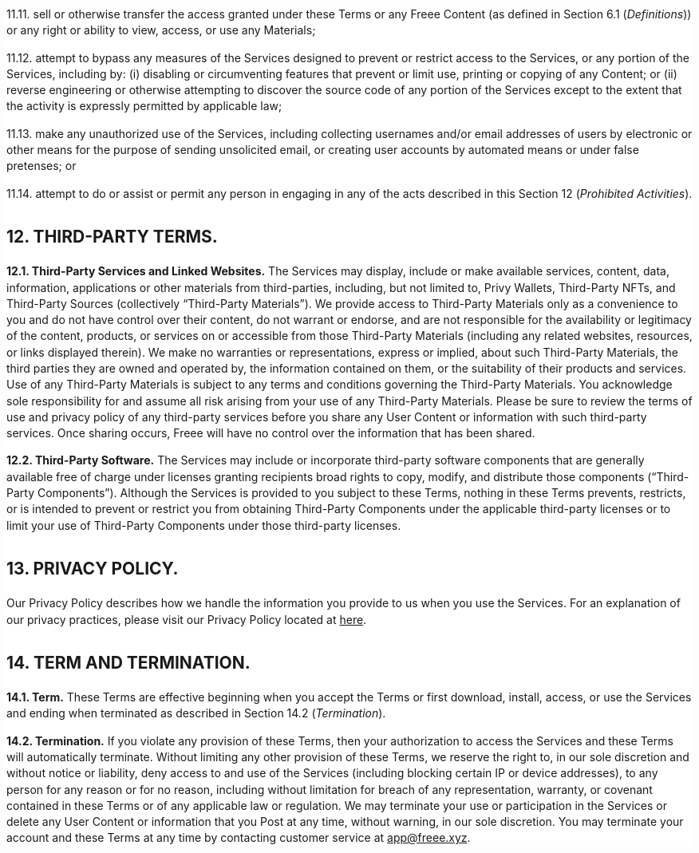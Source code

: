 11.11. sell or otherwise transfer the access granted under these Terms or any Freee Content (as defined in Section 6.1 (_Definitions_)) or any right or ability to view, access, or use any Materials;

11.12. attempt to bypass any measures of the Services designed to prevent or restrict access to the Services, or any portion of the Services, including by: (i) disabling or circumventing features that prevent or limit use, printing or copying of any Content; or (ii) reverse engineering or otherwise attempting to discover the source code of any portion of the Services except to the extent that the activity is expressly permitted by applicable law;

11.13. make any unauthorized use of the Services, including collecting usernames and/or email addresses of users by electronic or other means for the purpose of sending unsolicited email, or creating user accounts by automated means or under false pretenses; or

11.14. attempt to do or assist or permit any person in engaging in any of the acts described in this Section 12 (_Prohibited Activities_).

## 12. THIRD-PARTY TERMS.

**12.1. Third-Party Services and Linked Websites.** The Services may display, include or make available services, content, data, information, applications or other materials from third-parties, including, but not limited to, Privy Wallets, Third-Party NFTs, and Third-Party Sources (collectively “Third-Party Materials”). We provide access to Third-Party Materials only as a convenience to you and do not have control over their content, do not warrant or endorse, and are not responsible for the availability or legitimacy of the content, products, or services on or accessible from those Third-Party Materials (including any related websites, resources, or links displayed therein). We make no warranties or representations, express or implied, about such Third-Party Materials, the third parties they are owned and operated by, the information contained on them, or the suitability of their products and services. Use of any Third-Party Materials is subject to any terms and conditions governing the Third-Party Materials. You acknowledge sole responsibility for and assume all risk arising from your use of any Third-Party Materials. Please be sure to review the terms of use and privacy policy of any third-party services before you share any User Content or information with such third-party services. Once sharing occurs, Freee will have no control over the information that has been shared.

**12.2. Third-Party Software.** The Services may include or incorporate third-party software components that are generally available free of charge under licenses granting recipients broad rights to copy, modify, and distribute those components (“Third-Party Components”). Although the Services is provided to you subject to these Terms, nothing in these Terms prevents, restricts, or is intended to prevent or restrict you from obtaining Third-Party Components under the applicable third-party licenses or to limit your use of Third-Party Components under those third-party licenses.

## 13. PRIVACY POLICY.&#x20;

Our Privacy Policy describes how we handle the information you provide to us when you use the Services. For an explanation of our privacy practices, please visit our Privacy Policy located at [here](terms-of-service.md#13.-privacy-policy.).

## 14. TERM AND TERMINATION.

**14.1. Term.** These Terms are effective beginning when you accept the Terms or first download, install, access, or use the Services and ending when terminated as described in Section 14.2 (_Termination_).

**14.2. Termination.** If you violate any provision of these Terms, then your authorization to access the Services and these Terms will automatically terminate. Without limiting any other provision of these Terms, we reserve the right to, in our sole discretion and without notice or liability, deny access to and use of the Services (including blocking certain IP or device addresses), to any person for any reason or for no reason, including without limitation for breach of any representation, warranty, or covenant contained in these Terms or of any applicable law or regulation. We may terminate your use or participation in the Services or delete any User Content or information that you Post at any time, without warning, in our sole discretion. You may terminate your account and these Terms at any time by contacting customer service at [app@freee.xyz](mailto:app@freee.xyz).
